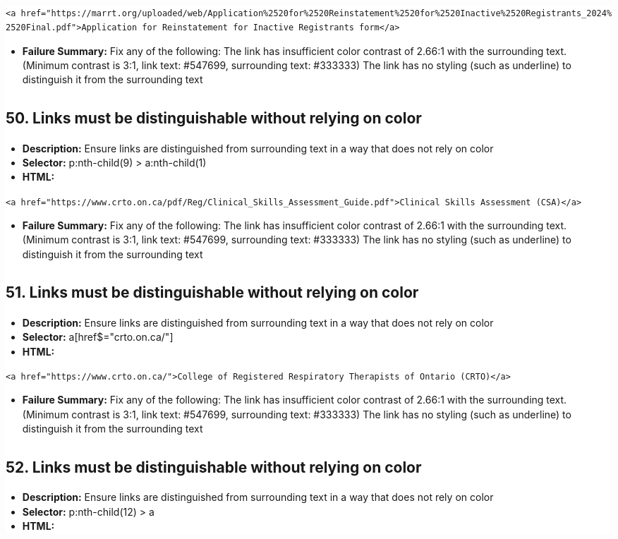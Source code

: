 ```
<a href="https://marrt.org/uploaded/web/Application%2520for%2520Reinstatement%2520for%2520Inactive%2520Registrants_2024%2520Final.pdf">Application for Reinstatement for Inactive Registrants form</a>
```

- **Failure Summary:** Fix any of the following:
  The link has insufficient color contrast of 2.66:1 with the surrounding text. (Minimum contrast is 3:1, link text: #547699, surrounding text: #333333)
  The link has no styling (such as underline) to distinguish it from the surrounding text

## 50. Links must be distinguishable without relying on color

- **Description:** Ensure links are distinguished from surrounding text in a way that does not rely on color
- **Selector:** p:nth-child(9) > a:nth-child(1)
- **HTML:**

```
<a href="https://www.crto.on.ca/pdf/Reg/Clinical_Skills_Assessment_Guide.pdf">Clinical Skills Assessment (CSA)</a>
```

- **Failure Summary:** Fix any of the following:
  The link has insufficient color contrast of 2.66:1 with the surrounding text. (Minimum contrast is 3:1, link text: #547699, surrounding text: #333333)
  The link has no styling (such as underline) to distinguish it from the surrounding text

## 51. Links must be distinguishable without relying on color

- **Description:** Ensure links are distinguished from surrounding text in a way that does not rely on color
- **Selector:** a[href$="crto.on.ca/"]
- **HTML:**

```
<a href="https://www.crto.on.ca/">College of Registered Respiratory Therapists of Ontario (CRTO)</a>
```

- **Failure Summary:** Fix any of the following:
  The link has insufficient color contrast of 2.66:1 with the surrounding text. (Minimum contrast is 3:1, link text: #547699, surrounding text: #333333)
  The link has no styling (such as underline) to distinguish it from the surrounding text

## 52. Links must be distinguishable without relying on color

- **Description:** Ensure links are distinguished from surrounding text in a way that does not rely on color
- **Selector:** p:nth-child(12) > a
- **HTML:**
